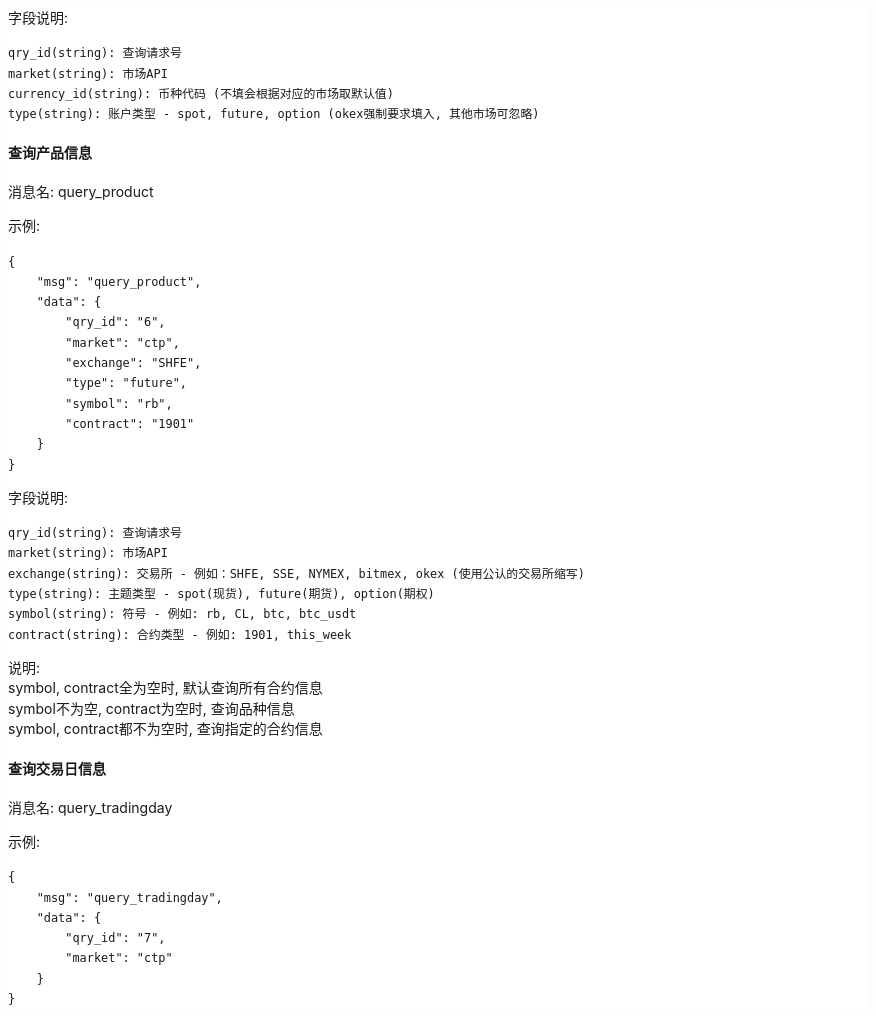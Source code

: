 字段说明:
```
qry_id(string): 查询请求号
market(string): 市场API
currency_id(string): 币种代码 (不填会根据对应的市场取默认值)
type(string): 账户类型 - spot, future, option (okex强制要求填入, 其他市场可忽略)
```

#### 查询产品信息
消息名: query_product

示例:
```
{
    "msg": "query_product",
    "data": {
        "qry_id": "6",
        "market": "ctp",
        "exchange": "SHFE",
        "type": "future",
        "symbol": "rb",
        "contract": "1901"
    }
}
```

字段说明:
```
qry_id(string): 查询请求号
market(string): 市场API
exchange(string): 交易所 - 例如：SHFE, SSE, NYMEX, bitmex, okex (使用公认的交易所缩写)
type(string): 主题类型 - spot(现货), future(期货), option(期权)
symbol(string): 符号 - 例如: rb, CL, btc, btc_usdt
contract(string): 合约类型 - 例如: 1901, this_week
```

说明:  
symbol, contract全为空时, 默认查询所有合约信息  
symbol不为空, contract为空时, 查询品种信息  
symbol, contract都不为空时, 查询指定的合约信息  

#### 查询交易日信息
消息名: query_tradingday  

示例:
```
{
    "msg": "query_tradingday",
    "data": {
        "qry_id": "7",
        "market": "ctp"
    }
}
```
